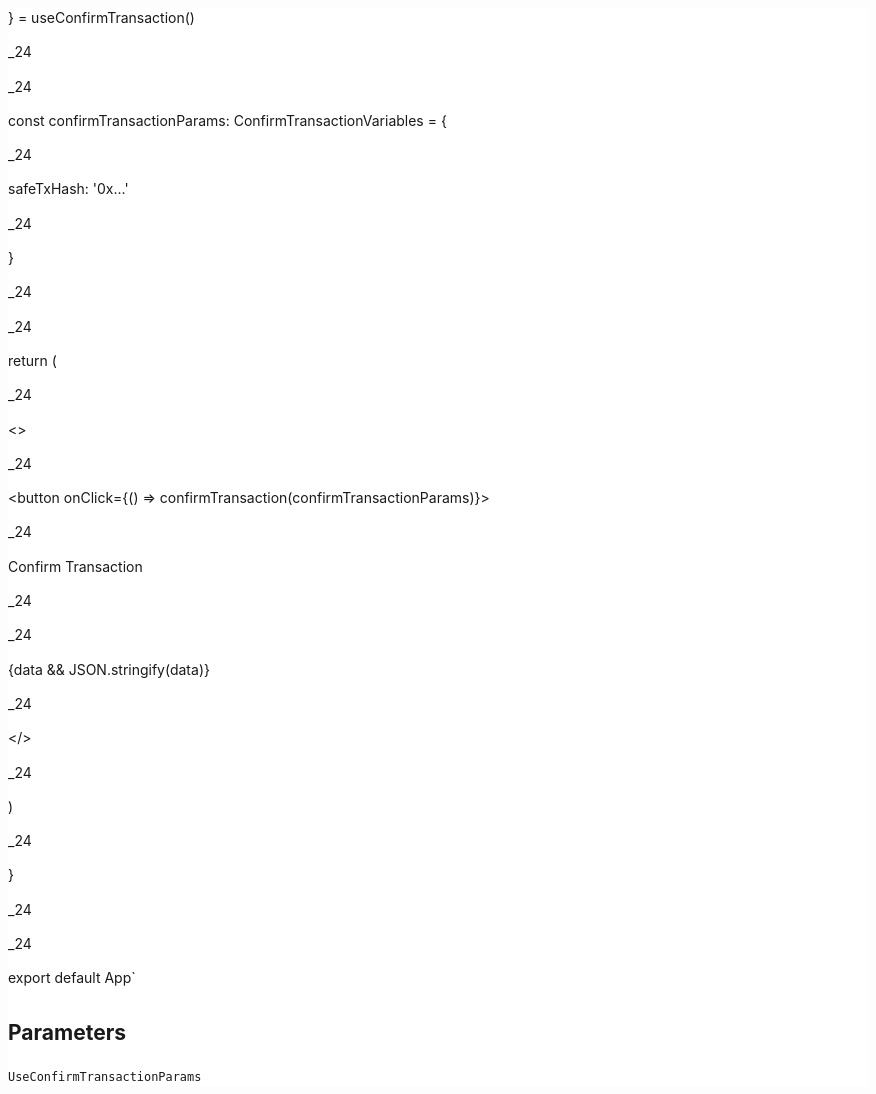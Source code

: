 } = useConfirmTransaction()

_24

_24

const confirmTransactionParams: ConfirmTransactionVariables = {

_24

safeTxHash: '0x...'

_24

}

_24

_24

return (

_24

<>

_24

<button onClick={() => confirmTransaction(confirmTransactionParams)}>

_24

Confirm Transaction

_24

</button>

_24

{data && JSON.stringify(data)}

_24

</>

_24

)

_24

}

_24

_24

export default App`

## Parameters

`UseConfirmTransactionParams`
